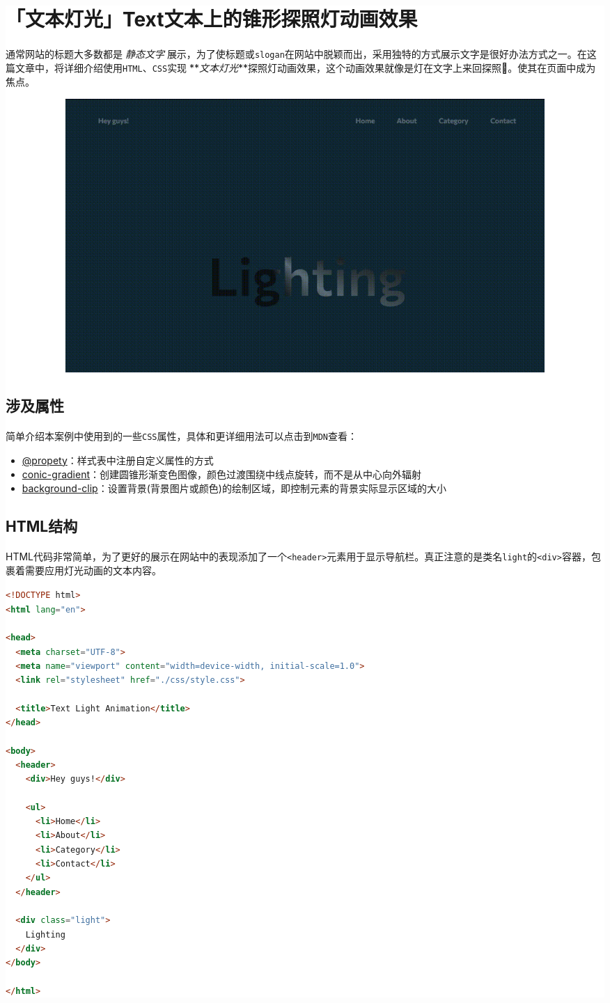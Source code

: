 # 「文本灯光」Text文本上的锥形探照灯动画效果

通常网站的标题大多数都是 *静态文字* 展示，为了使标题或`slogan`在网站中脱颖而出，采用独特的方式展示文字是很好办法方式之一。在这篇文章中，将详细介绍使用`HTML`、`CSS`实现 **_文本灯光_**探照灯动画效果，这个动画效果就像是灯在文字上来回探照🔦。使其在页面中成为焦点。

<p align="center">
<img
  width="80%"
  src="./text-light-preview.gif"
  alt="preview"
/>
</p>

## 涉及属性
简单介绍本案例中使用到的一些`CSS`属性，具体和更详细用法可以点击到`MDN`查看：
* [@propety](https://developer.mozilla.org/zh-CN/docs/Web/CSS/@property)：样式表中注册自定义属性的方式
* [conic-gradient](https://developer.mozilla.org/zh-CN/docs/Web/CSS/gradient/conic-gradient)：创建圆锥形渐变色图像，颜色过渡围绕中线点旋转，而不是从中心向外辐射
* [background-clip](https://developer.mozilla.org/zh-CN/docs/Web/CSS/background-clip)：设置背景(背景图片或颜色)的绘制区域，即控制元素的背景实际显示区域的大小

## HTML结构
HTML代码非常简单，为了更好的展示在网站中的表现添加了一个`<header>`元素用于显示导航栏。真正注意的是类名`light`的`<div>`容器，包裹着需要应用灯光动画的文本内容。
```html
<!DOCTYPE html>
<html lang="en">

<head>
  <meta charset="UTF-8">
  <meta name="viewport" content="width=device-width, initial-scale=1.0">
  <link rel="stylesheet" href="./css/style.css">

  <title>Text Light Animation</title>
</head>

<body>
  <header>
    <div>Hey guys!</div>

    <ul>
      <li>Home</li>
      <li>About</li>
      <li>Category</li>
      <li>Contact</li>
    </ul>
  </header>

  <div class="light">
    Lighting
  </div>
</body>

</html>
```
